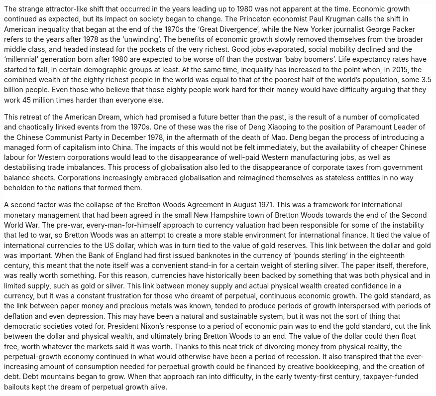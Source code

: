 The strange attractor-like shift that occurred in the years leading up to 1980 was not apparent at the time. Economic growth continued as expected, but its impact on society began to change. The Princeton economist Paul Krugman calls the shift in American inequality that began at the end of the 1970s the ‘Great Divergence’, while the New Yorker journalist George Packer refers to the years after 1978 as the ‘unwinding’. The benefits of economic growth slowly removed themselves from the broader middle class, and headed instead for the pockets of the very richest. Good jobs evaporated, social mobility declined and the ‘millennial’ generation born after 1980 are expected to be worse off than the postwar ‘baby boomers’. Life expectancy rates have started to fall, in certain demographic groups at least. At the same time, inequality has increased to the point when, in 2015, the combined wealth of the eighty richest people in the world was equal to that of the poorest half of the world’s population, some 3.5 billion people. Even those who believe that those eighty people work hard for their money would have difficulty arguing that they work 45 million times harder than everyone else.

This retreat of the American Dream, which had promised a future better than the past, is the result of a number of complicated and chaotically linked events from the 1970s. One of these was the rise of Deng Xiaoping to the position of Paramount Leader of the Chinese Communist Party in December 1978, in the aftermath of the death of Mao. Deng began the process of introducing a managed form of capitalism into China. The impacts of this would not be felt immediately, but the availability of cheaper Chinese labour for Western corporations would lead to the disappearance of well-paid Western manufacturing jobs, as well as destabilising trade imbalances. This process of globalisation also led to the disappearance of corporate taxes from government balance sheets. Corporations increasingly embraced globalisation and reimagined themselves as stateless entities in no way beholden to the nations that formed them.

A second factor was the collapse of the Bretton Woods Agreement in August 1971. This was a framework for international monetary management that had been agreed in the small New Hampshire town of Bretton Woods towards the end of the Second World War. The pre-war, every-man-for-himself approach to currency valuation had been responsible for some of the instability that led to war, so Bretton Woods was an attempt to create a more stable environment for international finance. It tied the value of international currencies to the US dollar, which was in turn tied to the value of gold reserves. This link between the dollar and gold was important. When the Bank of England had first issued banknotes in the currency of ‘pounds sterling’ in the eighteenth century, this meant that the note itself was a convenient stand-in for a certain weight of sterling silver. The paper itself, therefore, was really worth something. For this reason, currencies have historically been backed by something that was both physical and in limited supply, such as gold or silver. This link between money supply and actual physical wealth created confidence in a currency, but it was a constant frustration for those who dreamt of perpetual, continuous economic growth. The gold standard, as the link between paper money and precious metals was known, tended to produce periods of growth interspersed with periods of deflation and even depression. This may have been a natural and sustainable system, but it was not the sort of thing that democratic societies voted for. President Nixon’s response to a period of economic pain was to end the gold standard, cut the link between the dollar and physical wealth, and ultimately bring Bretton Woods to an end. The value of the dollar could then float free, worth whatever the markets said it was worth. Thanks to this neat trick of divorcing money from physical reality, the perpetual-growth economy continued in what would otherwise have been a period of recession. It also transpired that the ever-increasing amount of consumption needed for perpetual growth could be financed by creative bookkeeping, and the creation of debt. Debt mountains began to grow. When that approach ran into difficulty, in the early twenty-first century, taxpayer-funded bailouts kept the dream of perpetual growth alive.
